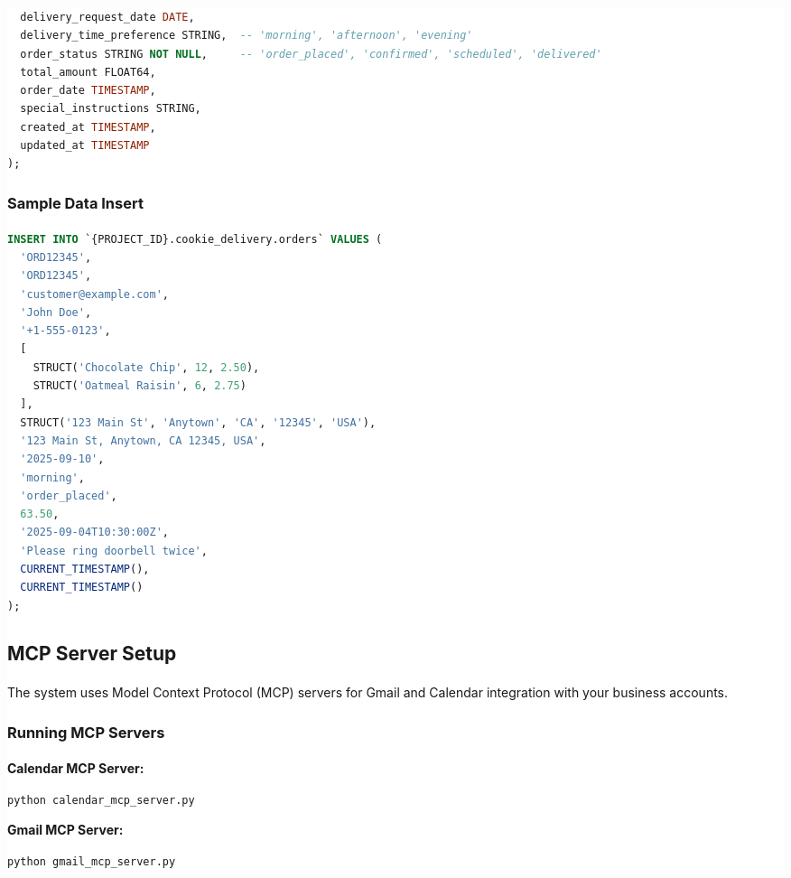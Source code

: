 ```sql
  delivery_request_date DATE,
  delivery_time_preference STRING,  -- 'morning', 'afternoon', 'evening'
  order_status STRING NOT NULL,     -- 'order_placed', 'confirmed', 'scheduled', 'delivered'
  total_amount FLOAT64,
  order_date TIMESTAMP,
  special_instructions STRING,
  created_at TIMESTAMP,
  updated_at TIMESTAMP
);
```

### Sample Data Insert

```sql
INSERT INTO `{PROJECT_ID}.cookie_delivery.orders` VALUES (
  'ORD12345',
  'ORD12345',
  'customer@example.com',
  'John Doe',
  '+1-555-0123',
  [
    STRUCT('Chocolate Chip', 12, 2.50),
    STRUCT('Oatmeal Raisin', 6, 2.75)
  ],
  STRUCT('123 Main St', 'Anytown', 'CA', '12345', 'USA'),
  '123 Main St, Anytown, CA 12345, USA',
  '2025-09-10',
  'morning',
  'order_placed',
  63.50,
  '2025-09-04T10:30:00Z',
  'Please ring doorbell twice',
  CURRENT_TIMESTAMP(),
  CURRENT_TIMESTAMP()
);
```

## MCP Server Setup

The system uses Model Context Protocol (MCP) servers for Gmail and Calendar integration with your business accounts.

### Running MCP Servers

**Calendar MCP Server:**
```bash
python calendar_mcp_server.py
```

**Gmail MCP Server:**
```bash
python gmail_mcp_server.py
```
